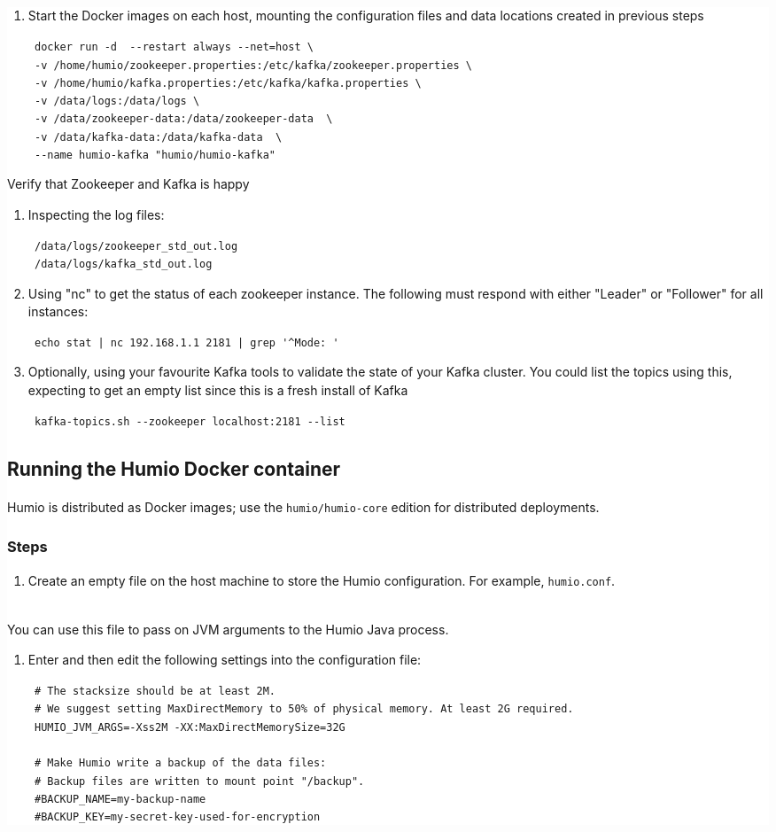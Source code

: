 1. Start the Docker images on each host, mounting the configuration files and data locations created in previous steps

        docker run -d  --restart always --net=host \
        -v /home/humio/zookeeper.properties:/etc/kafka/zookeeper.properties \
        -v /home/humio/kafka.properties:/etc/kafka/kafka.properties \
        -v /data/logs:/data/logs \
        -v /data/zookeeper-data:/data/zookeeper-data  \
        -v /data/kafka-data:/data/kafka-data  \
        --name humio-kafka "humio/humio-kafka"


Verify that Zookeeper and Kafka is happy

1. Inspecting the log files:

        /data/logs/zookeeper_std_out.log
        /data/logs/kafka_std_out.log

2. Using "nc" to get the status of each zookeeper instance.
   The following must respond with either "Leader" or "Follower" for all instances:

        echo stat | nc 192.168.1.1 2181 | grep '^Mode: '


3. Optionally, using your favourite Kafka tools to validate the state of your Kafka cluster.
   You could list the topics using this, expecting to get an empty list since this is a fresh install of Kafka

        kafka-topics.sh --zookeeper localhost:2181 --list


## Running the Humio Docker container

Humio is distributed as Docker images; use the `humio/humio-core` edition for distributed deployments.

### Steps

1. Create an empty file on the host machine to store the Humio configuration. For example, `humio.conf`.
<br />
You can use this file to pass on JVM arguments to the Humio Java process.

1. Enter and then edit the following settings into the configuration file:

        # The stacksize should be at least 2M.
        # We suggest setting MaxDirectMemory to 50% of physical memory. At least 2G required.
        HUMIO_JVM_ARGS=-Xss2M -XX:MaxDirectMemorySize=32G

        # Make Humio write a backup of the data files:
        # Backup files are written to mount point "/backup".
        #BACKUP_NAME=my-backup-name
        #BACKUP_KEY=my-secret-key-used-for-encryption
